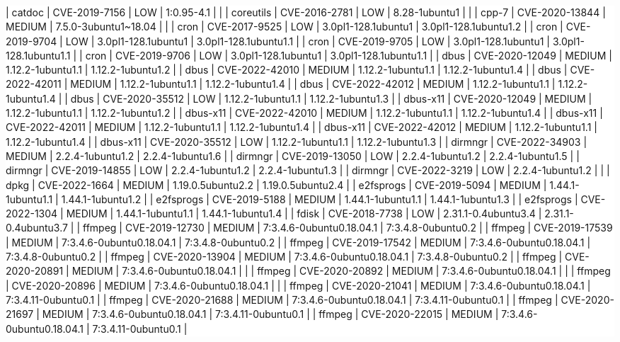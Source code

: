 | catdoc         |    CVE-2019-7156   |   LOW  |  1:0.95-4.1 |  |
| coreutils         |    CVE-2016-2781   |   LOW  |  8.28-1ubuntu1 |  |
| cpp-7         |    CVE-2020-13844   |   MEDIUM  |  7.5.0-3ubuntu1~18.04 |  |
| cron         |    CVE-2017-9525   |   LOW  |  3.0pl1-128.1ubuntu1 | 3.0pl1-128.1ubuntu1.2 |
| cron         |    CVE-2019-9704   |   LOW  |  3.0pl1-128.1ubuntu1 | 3.0pl1-128.1ubuntu1.1 |
| cron         |    CVE-2019-9705   |   LOW  |  3.0pl1-128.1ubuntu1 | 3.0pl1-128.1ubuntu1.1 |
| cron         |    CVE-2019-9706   |   LOW  |  3.0pl1-128.1ubuntu1 | 3.0pl1-128.1ubuntu1.1 |
| dbus         |    CVE-2020-12049   |   MEDIUM  |  1.12.2-1ubuntu1.1 | 1.12.2-1ubuntu1.2 |
| dbus         |    CVE-2022-42010   |   MEDIUM  |  1.12.2-1ubuntu1.1 | 1.12.2-1ubuntu1.4 |
| dbus         |    CVE-2022-42011   |   MEDIUM  |  1.12.2-1ubuntu1.1 | 1.12.2-1ubuntu1.4 |
| dbus         |    CVE-2022-42012   |   MEDIUM  |  1.12.2-1ubuntu1.1 | 1.12.2-1ubuntu1.4 |
| dbus         |    CVE-2020-35512   |   LOW  |  1.12.2-1ubuntu1.1 | 1.12.2-1ubuntu1.3 |
| dbus-x11         |    CVE-2020-12049   |   MEDIUM  |  1.12.2-1ubuntu1.1 | 1.12.2-1ubuntu1.2 |
| dbus-x11         |    CVE-2022-42010   |   MEDIUM  |  1.12.2-1ubuntu1.1 | 1.12.2-1ubuntu1.4 |
| dbus-x11         |    CVE-2022-42011   |   MEDIUM  |  1.12.2-1ubuntu1.1 | 1.12.2-1ubuntu1.4 |
| dbus-x11         |    CVE-2022-42012   |   MEDIUM  |  1.12.2-1ubuntu1.1 | 1.12.2-1ubuntu1.4 |
| dbus-x11         |    CVE-2020-35512   |   LOW  |  1.12.2-1ubuntu1.1 | 1.12.2-1ubuntu1.3 |
| dirmngr         |    CVE-2022-34903   |   MEDIUM  |  2.2.4-1ubuntu1.2 | 2.2.4-1ubuntu1.6 |
| dirmngr         |    CVE-2019-13050   |   LOW  |  2.2.4-1ubuntu1.2 | 2.2.4-1ubuntu1.5 |
| dirmngr         |    CVE-2019-14855   |   LOW  |  2.2.4-1ubuntu1.2 | 2.2.4-1ubuntu1.3 |
| dirmngr         |    CVE-2022-3219   |   LOW  |  2.2.4-1ubuntu1.2 |  |
| dpkg         |    CVE-2022-1664   |   MEDIUM  |  1.19.0.5ubuntu2.2 | 1.19.0.5ubuntu2.4 |
| e2fsprogs         |    CVE-2019-5094   |   MEDIUM  |  1.44.1-1ubuntu1.1 | 1.44.1-1ubuntu1.2 |
| e2fsprogs         |    CVE-2019-5188   |   MEDIUM  |  1.44.1-1ubuntu1.1 | 1.44.1-1ubuntu1.3 |
| e2fsprogs         |    CVE-2022-1304   |   MEDIUM  |  1.44.1-1ubuntu1.1 | 1.44.1-1ubuntu1.4 |
| fdisk         |    CVE-2018-7738   |   LOW  |  2.31.1-0.4ubuntu3.4 | 2.31.1-0.4ubuntu3.7 |
| ffmpeg         |    CVE-2019-12730   |   MEDIUM  |  7:3.4.6-0ubuntu0.18.04.1 | 7:3.4.8-0ubuntu0.2 |
| ffmpeg         |    CVE-2019-17539   |   MEDIUM  |  7:3.4.6-0ubuntu0.18.04.1 | 7:3.4.8-0ubuntu0.2 |
| ffmpeg         |    CVE-2019-17542   |   MEDIUM  |  7:3.4.6-0ubuntu0.18.04.1 | 7:3.4.8-0ubuntu0.2 |
| ffmpeg         |    CVE-2020-13904   |   MEDIUM  |  7:3.4.6-0ubuntu0.18.04.1 | 7:3.4.8-0ubuntu0.2 |
| ffmpeg         |    CVE-2020-20891   |   MEDIUM  |  7:3.4.6-0ubuntu0.18.04.1 |  |
| ffmpeg         |    CVE-2020-20892   |   MEDIUM  |  7:3.4.6-0ubuntu0.18.04.1 |  |
| ffmpeg         |    CVE-2020-20896   |   MEDIUM  |  7:3.4.6-0ubuntu0.18.04.1 |  |
| ffmpeg         |    CVE-2020-21041   |   MEDIUM  |  7:3.4.6-0ubuntu0.18.04.1 | 7:3.4.11-0ubuntu0.1 |
| ffmpeg         |    CVE-2020-21688   |   MEDIUM  |  7:3.4.6-0ubuntu0.18.04.1 | 7:3.4.11-0ubuntu0.1 |
| ffmpeg         |    CVE-2020-21697   |   MEDIUM  |  7:3.4.6-0ubuntu0.18.04.1 | 7:3.4.11-0ubuntu0.1 |
| ffmpeg         |    CVE-2020-22015   |   MEDIUM  |  7:3.4.6-0ubuntu0.18.04.1 | 7:3.4.11-0ubuntu0.1 |
